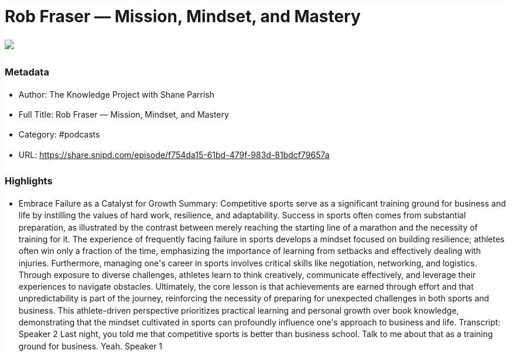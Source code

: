 # Rob Fraser —  Mission, Mindset, and Mastery

![](https://wsrv.nl/?url=https%3A%2F%2Fd3t3ozftmdmh3i.cloudfront.net%2Fstaging%2Fpodcast_uploaded_nologo%2F41261811%2Fca7460c14fa4e2f8.png&w=100&h=100)

### Metadata

- Author: The Knowledge Project with Shane Parrish
- Full Title: Rob Fraser —  Mission, Mindset, and Mastery
- Category: #podcasts



- URL: https://share.snipd.com/episode/f754da15-61bd-479f-983d-81bdcf79657a

### Highlights

- Embrace Failure as a Catalyst for Growth
  Summary:
  Competitive sports serve as a significant training ground for business and life by instilling the values of hard work, resilience, and adaptability.
  Success in sports often comes from substantial preparation, as illustrated by the contrast between merely reaching the starting line of a marathon and the necessity of training for it. The experience of frequently facing failure in sports develops a mindset focused on building resilience; athletes often win only a fraction of the time, emphasizing the importance of learning from setbacks and effectively dealing with injuries.
  Furthermore, managing one's career in sports involves critical skills like negotiation, networking, and logistics.
  Through exposure to diverse challenges, athletes learn to think creatively, communicate effectively, and leverage their experiences to navigate obstacles.
  Ultimately, the core lesson is that achievements are earned through effort and that unpredictability is part of the journey, reinforcing the necessity of preparing for unexpected challenges in both sports and business. This athlete-driven perspective prioritizes practical learning and personal growth over book knowledge, demonstrating that the mindset cultivated in sports can profoundly influence one's approach to business and life.
  Transcript:
  Speaker 2
  Last night, you told me that competitive sports is better than business school. Talk to me about that as a training ground for business. Yeah.
  Speaker 1